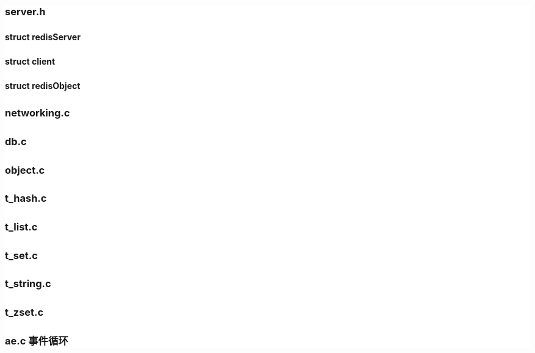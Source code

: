 
### server.h
#### struct redisServer
#### struct client
#### struct redisObject
### networking.c
### db.c
### object.c
### t_hash.c
### t_list.c
### t_set.c
### t_string.c
### t_zset.c
### ae.c 事件循环

